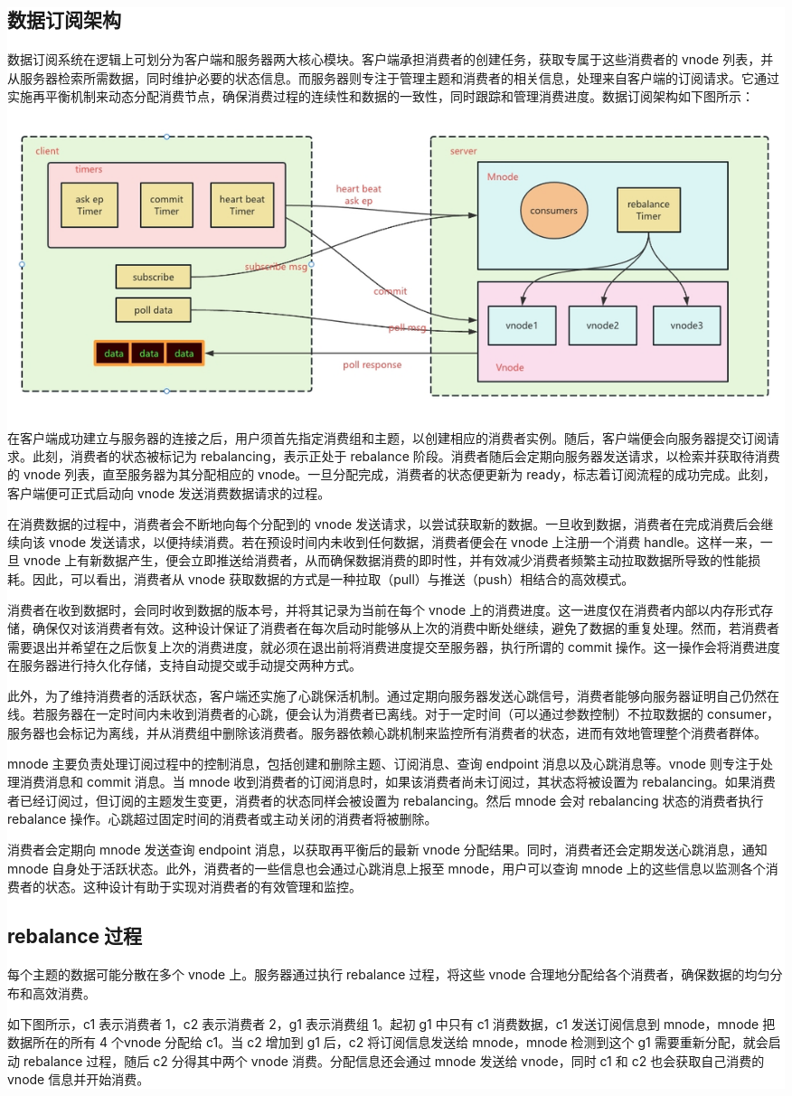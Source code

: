 ## 数据订阅架构

数据订阅系统在逻辑上可划分为客户端和服务器两大核心模块。客户端承担消费者的创建任务，获取专属于这些消费者的 vnode 列表，并从服务器检索所需数据，同时维护必要的状态信息。而服务器则专注于管理主题和消费者的相关信息，处理来自客户端的订阅请求。它通过实施再平衡机制来动态分配消费节点，确保消费过程的连续性和数据的一致性，同时跟踪和管理消费进度。数据订阅架构如下图所示：

![数据订阅架构图](./topicarch.png)

在客户端成功建立与服务器的连接之后，用户须首先指定消费组和主题，以创建相应的消费者实例。随后，客户端便会向服务器提交订阅请求。此刻，消费者的状态被标记为 rebalancing，表示正处于 rebalance 阶段。消费者随后会定期向服务器发送请求，以检索并获取待消费的 vnode 列表，直至服务器为其分配相应的 vnode。一旦分配完成，消费者的状态便更新为 ready，标志着订阅流程的成功完成。此刻，客户端便可正式启动向 vnode 发送消费数据请求的过程。

在消费数据的过程中，消费者会不断地向每个分配到的 vnode 发送请求，以尝试获取新的数据。一旦收到数据，消费者在完成消费后会继续向该 vnode 发送请求，以便持续消费。若在预设时间内未收到任何数据，消费者便会在 vnode 上注册一个消费 handle。这样一来，一旦 vnode 上有新数据产生，便会立即推送给消费者，从而确保数据消费的即时性，并有效减少消费者频繁主动拉取数据所导致的性能损耗。因此，可以看出，消费者从 vnode 获取数据的方式是一种拉取（pull）与推送（push）相结合的高效模式。

消费者在收到数据时，会同时收到数据的版本号，并将其记录为当前在每个 vnode 上的消费进度。这一进度仅在消费者内部以内存形式存储，确保仅对该消费者有效。这种设计保证了消费者在每次启动时能够从上次的消费中断处继续，避免了数据的重复处理。然而，若消费者需要退出并希望在之后恢复上次的消费进度，就必须在退出前将消费进度提交至服务器，执行所谓的 commit 操作。这一操作会将消费进度在服务器进行持久化存储，支持自动提交或手动提交两种方式。

此外，为了维持消费者的活跃状态，客户端还实施了心跳保活机制。通过定期向服务器发送心跳信号，消费者能够向服务器证明自己仍然在线。若服务器在一定时间内未收到消费者的心跳，便会认为消费者已离线。对于一定时间（可以通过参数控制）不拉取数据的 consumer，服务器也会标记为离线，并从消费组中删除该消费者。服务器依赖心跳机制来监控所有消费者的状态，进而有效地管理整个消费者群体。

mnode 主要负责处理订阅过程中的控制消息，包括创建和删除主题、订阅消息、查询 endpoint 消息以及心跳消息等。vnode 则专注于处理消费消息和 commit 消息。当 mnode 收到消费者的订阅消息时，如果该消费者尚未订阅过，其状态将被设置为 rebalancing。如果消费者已经订阅过，但订阅的主题发生变更，消费者的状态同样会被设置为 rebalancing。然后 mnode 会对 rebalancing 状态的消费者执行 rebalance 操作。心跳超过固定时间的消费者或主动关闭的消费者将被删除。

消费者会定期向 mnode 发送查询 endpoint 消息，以获取再平衡后的最新 vnode 分配结果。同时，消费者还会定期发送心跳消息，通知 mnode 自身处于活跃状态。此外，消费者的一些信息也会通过心跳消息上报至 mnode，用户可以查询 mnode 上的这些信息以监测各个消费者的状态。这种设计有助于实现对消费者的有效管理和监控。

## rebalance 过程

每个主题的数据可能分散在多个 vnode 上。服务器通过执行 rebalance 过程，将这些 vnode 合理地分配给各个消费者，确保数据的均匀分布和高效消费。

如下图所示，c1 表示消费者 1，c2 表示消费者 2，g1 表示消费组 1。起初 g1 中只有 c1 消费数据，c1 发送订阅信息到 mnode，mnode 把数据所在的所有 4 个vnode 分配给 c1。当 c2 增加到 g1 后，c2 将订阅信息发送给 mnode，mnode 检测到这个 g1 需要重新分配，就会启动 rebalance 过程，随后 c2 分得其中两个 vnode 消费。分配信息还会通过 mnode 发送给 vnode，同时 c1 和 c2 也会获取自己消费的 vnode 信息并开始消费。
